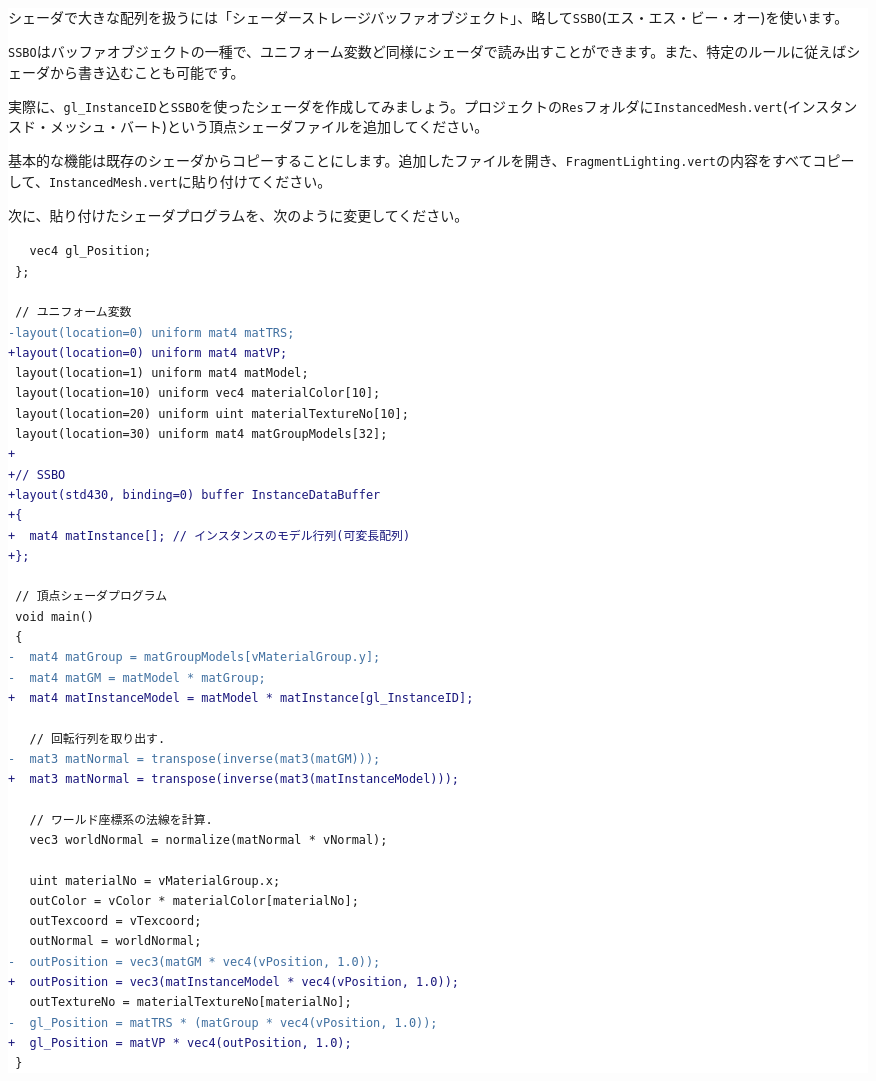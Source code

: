 シェーダで大きな配列を扱うには「シェーダーストレージバッファオブジェクト」、略して`SSBO`(エス・エス・ビー・オー)を使います。

`SSBO`はバッファオブジェクトの一種で、ユニフォーム変数ど同様にシェーダで読み出すことができます。また、特定のルールに従えばシェーダから書き込むことも可能です。

実際に、`gl_InstanceID`と`SSBO`を使ったシェーダを作成してみましょう。プロジェクトの`Res`フォルダに`InstancedMesh.vert`(インスタンスド・メッシュ・バート)という頂点シェーダファイルを追加してください。

基本的な機能は既存のシェーダからコピーすることにします。追加したファイルを開き、`FragmentLighting.vert`の内容をすべてコピーして、`InstancedMesh.vert`に貼り付けてください。

次に、貼り付けたシェーダプログラムを、次のように変更してください。

```diff
   vec4 gl_Position;
 };

 // ユニフォーム変数
-layout(location=0) uniform mat4 matTRS;
+layout(location=0) uniform mat4 matVP;
 layout(location=1) uniform mat4 matModel;
 layout(location=10) uniform vec4 materialColor[10];
 layout(location=20) uniform uint materialTextureNo[10];
 layout(location=30) uniform mat4 matGroupModels[32];
+
+// SSBO
+layout(std430, binding=0) buffer InstanceDataBuffer
+{
+  mat4 matInstance[]; // インスタンスのモデル行列(可変長配列)
+};

 // 頂点シェーダプログラム
 void main()
 {
-  mat4 matGroup = matGroupModels[vMaterialGroup.y];
-  mat4 matGM = matModel * matGroup;
+  mat4 matInstanceModel = matModel * matInstance[gl_InstanceID];

   // 回転行列を取り出す.
-  mat3 matNormal = transpose(inverse(mat3(matGM)));
+  mat3 matNormal = transpose(inverse(mat3(matInstanceModel)));

   // ワールド座標系の法線を計算.
   vec3 worldNormal = normalize(matNormal * vNormal);

   uint materialNo = vMaterialGroup.x;
   outColor = vColor * materialColor[materialNo];
   outTexcoord = vTexcoord;
   outNormal = worldNormal;
-  outPosition = vec3(matGM * vec4(vPosition, 1.0));
+  outPosition = vec3(matInstanceModel * vec4(vPosition, 1.0));
   outTextureNo = materialTextureNo[materialNo];
-  gl_Position = matTRS * (matGroup * vec4(vPosition, 1.0));
+  gl_Position = matVP * vec4(outPosition, 1.0);
 }
```
